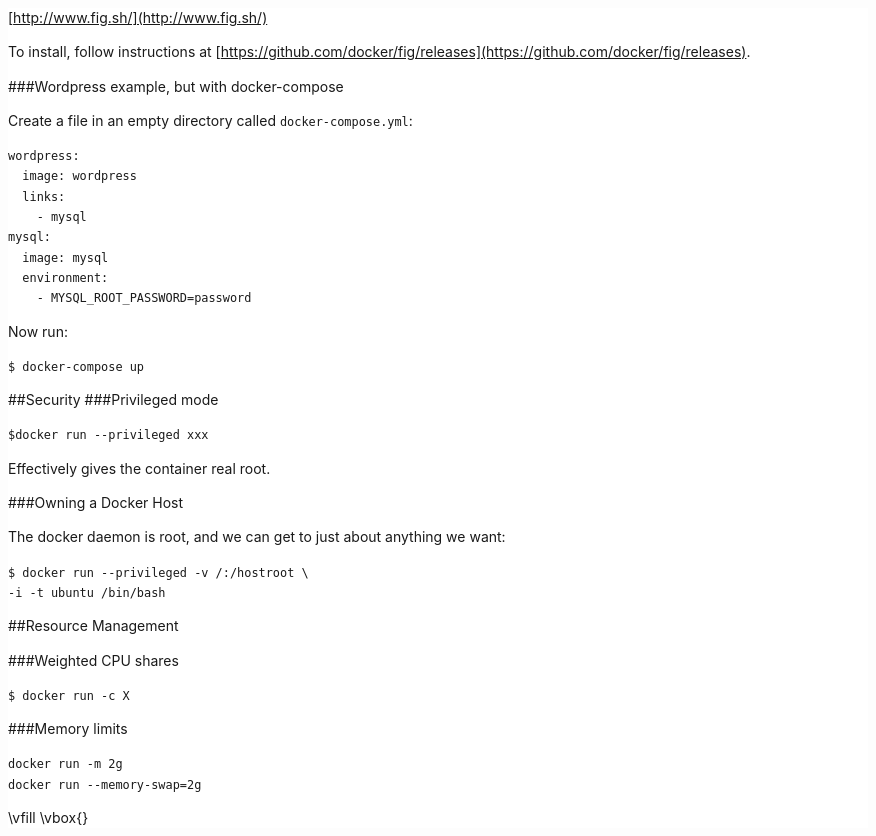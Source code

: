 [http://www.fig.sh/](http://www.fig.sh/)

To install, follow instructions at [https://github.com/docker/fig/releases](https://github.com/docker/fig/releases).


###Wordpress example, but with docker-compose

Create a file in an empty directory called `docker-compose.yml`:

    wordpress:
      image: wordpress
      links:
        - mysql
    mysql:
      image: mysql
      environment:
        - MYSQL_ROOT_PASSWORD=password

Now run:

    $ docker-compose up

##Security
###Privileged mode

    $docker run --privileged xxx

Effectively gives the container real root. 

###Owning a Docker Host

The docker daemon is root, and we can get to just about anything we want:

    $ docker run --privileged -v /:/hostroot \
    -i -t ubuntu /bin/bash

##Resource Management

###Weighted CPU shares

    $ docker run -c X

###Memory limits

    docker run -m 2g
    docker run --memory-swap=2g

\vfill
\vbox{}
